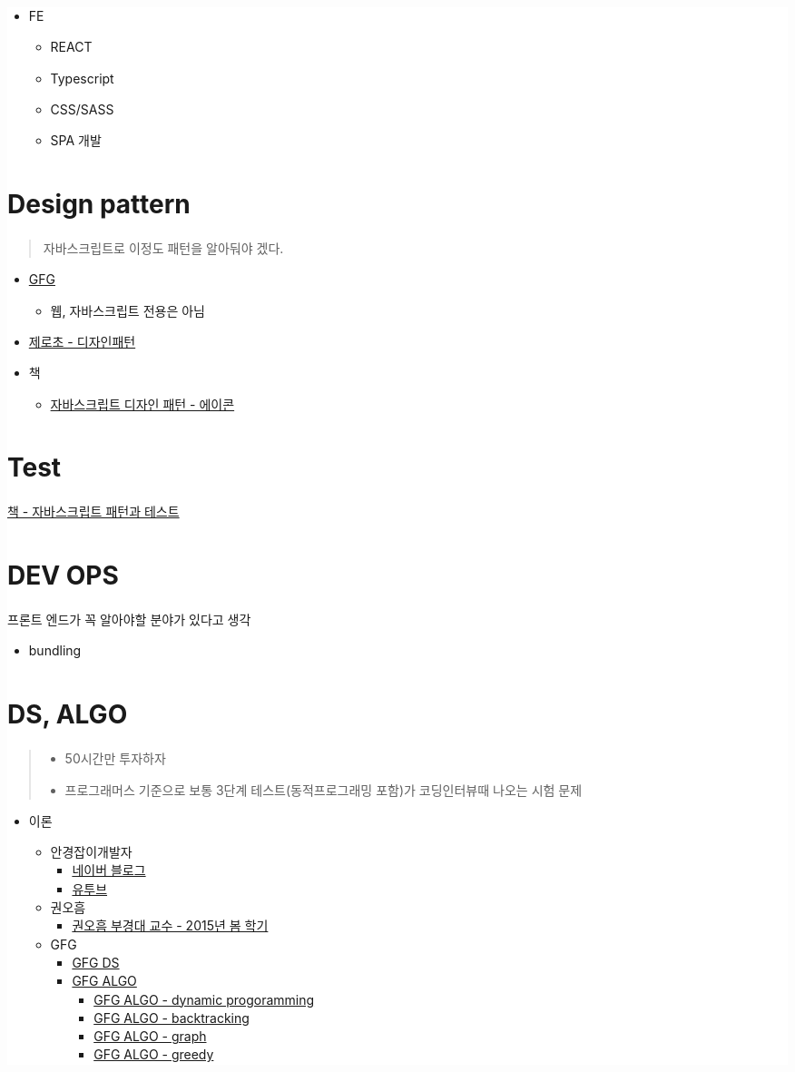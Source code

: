   

* FE
  * REACT
  
  * Typescript
  
  * CSS/SASS
  
  * SPA 개발 
  
    



# Design pattern

> 자바스크립트로 이정도 패턴을 알아둬야 겠다.

* [GFG](https://www.geeksforgeeks.org/software-design-patterns/)
  * 웹, 자바스크립트 전용은 아님
* [제로초 - 디자인패턴](https://www.zerocho.com/category/JavaScript/post/5800b4831dfb250015c38db5)
* 책

  * [자바스크립트 디자인 패턴 - 에이콘 ](https://book.naver.com/bookdb/book_detail.nhn?bid=10824738)
  

# Test

[책 - 자바스크립트 패턴과 테스트](https://book.naver.com/bookdb/book_detail.nhn?bid=11262780)

# DEV OPS

프론트 엔드가 꼭 알아야할 분야가 있다고 생각

* bundling 

# DS, ALGO

> * 50시간만 투자하자 
>
> * 프로그래머스 기준으로 보통 3단계 테스트(동적프로그래밍 포함)가 코딩인터뷰때 나오는 시험 문제

* 이론

  * 안경잡이개발자
    * [네이버 블로그](http://blog.naver.com/PostList.nhn?blogId=ndb796&from=postList&categoryNo=128)
    * [유투브](https://www.youtube.com/watch?v=qQ5iLNjpxSk&list=PLRx0vPvlEmdDHxCvAQS1_6XV4deOwfVrz)
  * 권오흠
    * [권오흠 부경대 교수 - 2015년 봄 학기](https://www.youtube.com/watch?v=ln7AfppN7mY&list=PL52K_8WQO5oUuH06MLOrah4h05TZ4n38l)
  * GFG
    * [GFG DS](https://www.geeksforgeeks.org/data-structures/)
    * [GFG ALGO](https://www.geeksforgeeks.org/fundamentals-of-algorithms/)
      * [GFG ALGO - dynamic progoramming](https://www.geeksforgeeks.org/dynamic-programming/)
      * [GFG ALGO - backtracking](https://www.geeksforgeeks.org/backtracking-algorithms/)
      * [GFG ALGO - graph](https://www.geeksforgeeks.org/graph-data-structure-and-algorithms/)
      * [GFG ALGO - greedy](https://www.geeksforgeeks.org/greedy-algorithms/)
